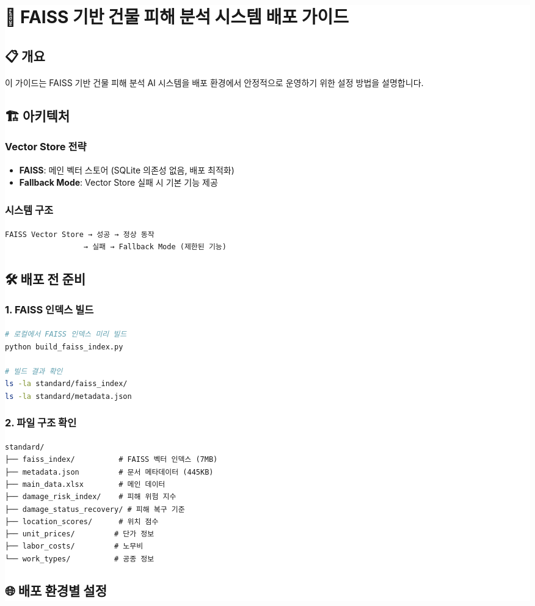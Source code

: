 # 🚀 FAISS 기반 건물 피해 분석 시스템 배포 가이드

## 📋 개요

이 가이드는 FAISS 기반 건물 피해 분석 AI 시스템을 배포 환경에서 안정적으로 운영하기 위한 설정 방법을 설명합니다.

## 🏗️ 아키텍처

### Vector Store 전략

- **FAISS**: 메인 벡터 스토어 (SQLite 의존성 없음, 배포 최적화)
- **Fallback Mode**: Vector Store 실패 시 기본 기능 제공

### 시스템 구조

```
FAISS Vector Store → 성공 → 정상 동작
                  → 실패 → Fallback Mode (제한된 기능)
```

## 🛠️ 배포 전 준비

### 1. FAISS 인덱스 빌드

```bash
# 로컬에서 FAISS 인덱스 미리 빌드
python build_faiss_index.py

# 빌드 결과 확인
ls -la standard/faiss_index/
ls -la standard/metadata.json
```

### 2. 파일 구조 확인

```
standard/
├── faiss_index/          # FAISS 벡터 인덱스 (7MB)
├── metadata.json         # 문서 메타데이터 (445KB)
├── main_data.xlsx        # 메인 데이터
├── damage_risk_index/    # 피해 위험 지수
├── damage_status_recovery/ # 피해 복구 기준
├── location_scores/      # 위치 점수
├── unit_prices/         # 단가 정보
├── labor_costs/         # 노무비
└── work_types/          # 공종 정보
```

## 🌐 배포 환경별 설정
